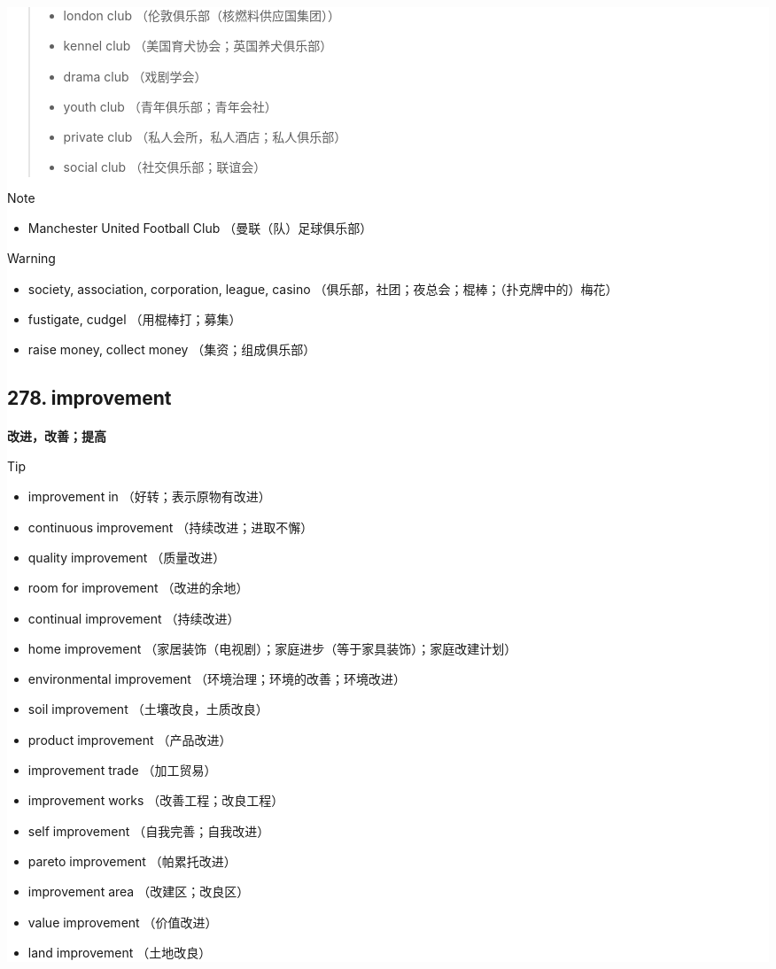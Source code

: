 > - london club （伦敦俱乐部（核燃料供应国集团））
>
> - kennel club （美国育犬协会；英国养犬俱乐部）
>
> - drama club （戏剧学会）
>
> - youth club （青年俱乐部；青年会社）
>
> - private club （私人会所，私人酒店；私人俱乐部）
>
> - social club （社交俱乐部；联谊会）
>

> [!NOTE]
>
> - Manchester United Football Club （曼联（队）足球俱乐部）
>

> [!WARNING]
>
> - society, association, corporation, league, casino （俱乐部，社团；夜总会；棍棒；（扑克牌中的）梅花）
>
> - fustigate, cudgel （用棍棒打；募集）
>
> - raise money, collect money （集资；组成俱乐部）
>

## 278. improvement

**改进，改善；提高**

> [!TIP]
>
> - improvement in （好转；表示原物有改进）
>
> - continuous improvement （持续改进；进取不懈）
>
> - quality improvement （质量改进）
>
> - room for improvement （改进的余地）
>
> - continual improvement （持续改进）
>
> - home improvement （家居装饰（电视剧）；家庭进步（等于家具装饰）；家庭改建计划）
>
> - environmental improvement （环境治理；环境的改善；环境改进）
>
> - soil improvement （土壤改良，土质改良）
>
> - product improvement （产品改进）
>
> - improvement trade （加工贸易）
>
> - improvement works （改善工程；改良工程）
>
> - self improvement （自我完善；自我改进）
>
> - pareto improvement （帕累托改进）
>
> - improvement area （改建区；改良区）
>
> - value improvement （价值改进）
>
> - land improvement （土地改良）
>